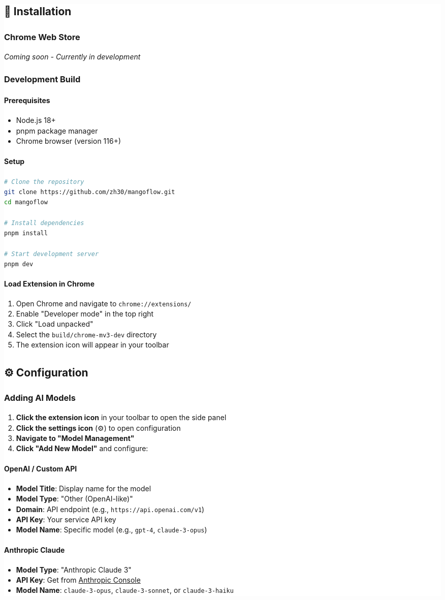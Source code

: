## 🚀 Installation

### Chrome Web Store
*Coming soon - Currently in development*

### Development Build

#### Prerequisites
- Node.js 18+ 
- pnpm package manager
- Chrome browser (version 116+)

#### Setup
```bash
# Clone the repository
git clone https://github.com/zh30/mangoflow.git
cd mangoflow

# Install dependencies
pnpm install

# Start development server
pnpm dev
```

#### Load Extension in Chrome
1. Open Chrome and navigate to `chrome://extensions/`
2. Enable "Developer mode" in the top right
3. Click "Load unpacked"
4. Select the `build/chrome-mv3-dev` directory
5. The extension icon will appear in your toolbar

## ⚙️ Configuration

### Adding AI Models

1. **Click the extension icon** in your toolbar to open the side panel
2. **Click the settings icon** (⚙️) to open configuration
3. **Navigate to "Model Management"**
4. **Click "Add New Model"** and configure:

#### OpenAI / Custom API
- **Model Title**: Display name for the model
- **Model Type**: "Other (OpenAI-like)"
- **Domain**: API endpoint (e.g., `https://api.openai.com/v1`)
- **API Key**: Your service API key
- **Model Name**: Specific model (e.g., `gpt-4`, `claude-3-opus`)

#### Anthropic Claude
- **Model Type**: "Anthropic Claude 3"
- **API Key**: Get from [Anthropic Console](https://console.anthropic.com/settings/keys)
- **Model Name**: `claude-3-opus`, `claude-3-sonnet`, or `claude-3-haiku`

